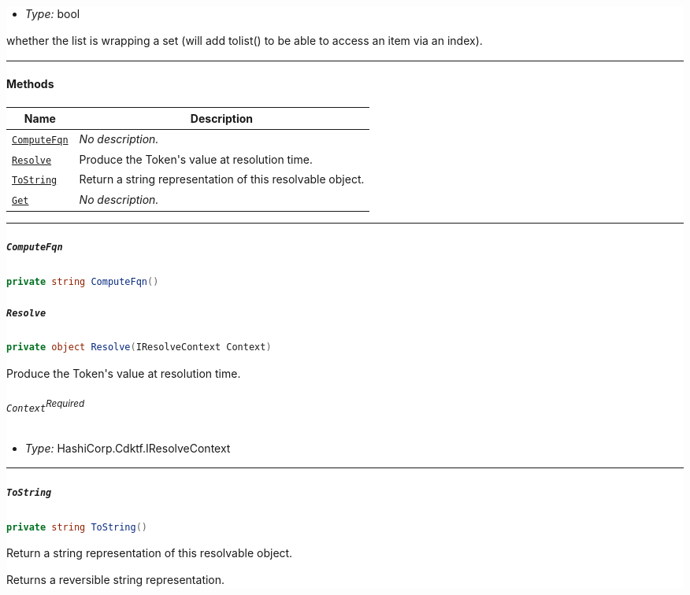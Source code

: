 - *Type:* bool

whether the list is wrapping a set (will add tolist() to be able to access an item via an index).

---

#### Methods <a name="Methods" id="Methods"></a>

| **Name** | **Description** |
| --- | --- |
| <code><a href="#@cdktf/provider-mongodbatlas.cloudProviderAccessAuthorization.CloudProviderAccessAuthorizationFeatureUsagesList.computeFqn">ComputeFqn</a></code> | *No description.* |
| <code><a href="#@cdktf/provider-mongodbatlas.cloudProviderAccessAuthorization.CloudProviderAccessAuthorizationFeatureUsagesList.resolve">Resolve</a></code> | Produce the Token's value at resolution time. |
| <code><a href="#@cdktf/provider-mongodbatlas.cloudProviderAccessAuthorization.CloudProviderAccessAuthorizationFeatureUsagesList.toString">ToString</a></code> | Return a string representation of this resolvable object. |
| <code><a href="#@cdktf/provider-mongodbatlas.cloudProviderAccessAuthorization.CloudProviderAccessAuthorizationFeatureUsagesList.get">Get</a></code> | *No description.* |

---

##### `ComputeFqn` <a name="ComputeFqn" id="@cdktf/provider-mongodbatlas.cloudProviderAccessAuthorization.CloudProviderAccessAuthorizationFeatureUsagesList.computeFqn"></a>

```csharp
private string ComputeFqn()
```

##### `Resolve` <a name="Resolve" id="@cdktf/provider-mongodbatlas.cloudProviderAccessAuthorization.CloudProviderAccessAuthorizationFeatureUsagesList.resolve"></a>

```csharp
private object Resolve(IResolveContext Context)
```

Produce the Token's value at resolution time.

###### `Context`<sup>Required</sup> <a name="Context" id="@cdktf/provider-mongodbatlas.cloudProviderAccessAuthorization.CloudProviderAccessAuthorizationFeatureUsagesList.resolve.parameter._context"></a>

- *Type:* HashiCorp.Cdktf.IResolveContext

---

##### `ToString` <a name="ToString" id="@cdktf/provider-mongodbatlas.cloudProviderAccessAuthorization.CloudProviderAccessAuthorizationFeatureUsagesList.toString"></a>

```csharp
private string ToString()
```

Return a string representation of this resolvable object.

Returns a reversible string representation.
